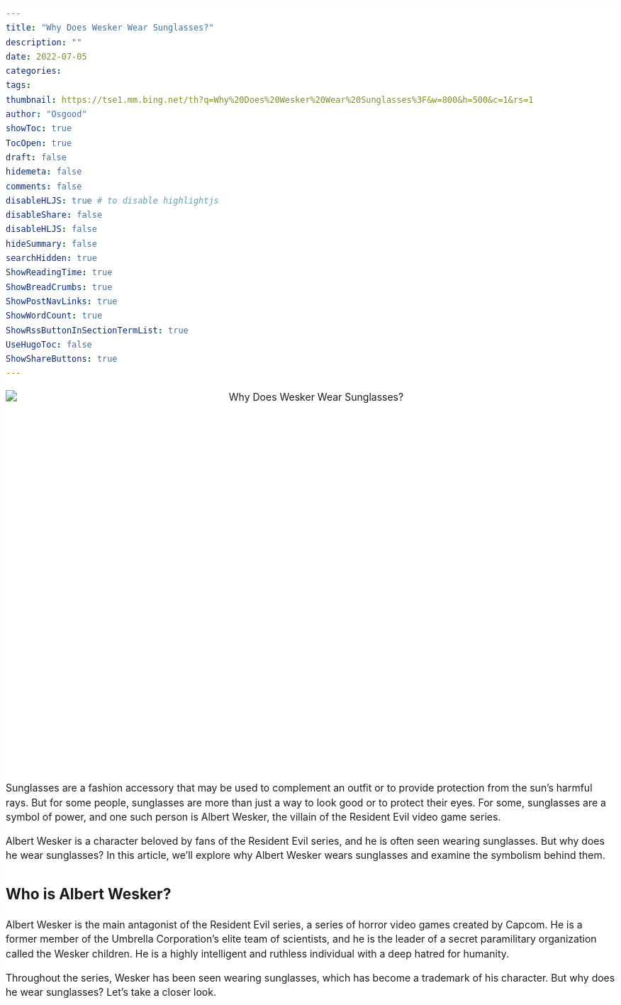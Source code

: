 ```yaml
---
title: "Why Does Wesker Wear Sunglasses?"
description: ""
date: 2022-07-05
categories: 
tags: 
thumbnail: https://tse1.mm.bing.net/th?q=Why%20Does%20Wesker%20Wear%20Sunglasses%3F&w=800&h=500&c=1&rs=1
author: "Osgood"
showToc: true
TocOpen: true
draft: false
hidemeta: false
comments: false
disableHLJS: true # to disable highlightjs
disableShare: false
disableHLJS: false
hideSummary: false
searchHidden: true
ShowReadingTime: true
ShowBreadCrumbs: true
ShowPostNavLinks: true
ShowWordCount: true
ShowRssButtonInSectionTermList: true
UseHugoToc: false
ShowShareButtons: true
---
```


<center>
	<img src="https://tse1.mm.bing.net/th?q=Why%20Does%20Wesker%20Wear%20Sunglasses%3F&w=800&h=500&c=1&rs=1" alt="Why Does Wesker Wear Sunglasses?" width="800" height="500" style="display: block; width: 100%; height: auto">
</center>

Sunglasses are a fashion accessory that may be used to complement an outfit or to provide protection from the sun’s harmful rays. But for some people, sunglasses are more than just a way to look good or to protect their eyes. For some, sunglasses are a symbol of power, and one such person is Albert Wesker, the villain of the Resident Evil video game series.

Albert Wesker is a character beloved by fans of the Resident Evil series, and he is often seen wearing sunglasses. But why does he wear sunglasses? In this article, we’ll explore why Albert Wesker wears sunglasses and examine the symbolism behind them.

<h2>Who is Albert Wesker?</h2>

Albert Wesker is the main antagonist of the Resident Evil series, a series of horror video games created by Capcom. He is a former member of the Umbrella Corporation’s elite team of scientists, and he is the leader of a secret paramilitary organization called the Wesker children. He is a highly intelligent and ruthless individual with a deep hatred for humanity.

Throughout the series, Wesker has been seen wearing sunglasses, which has become a trademark of his character. But why does he wear sunglasses? Let’s take a closer look.
